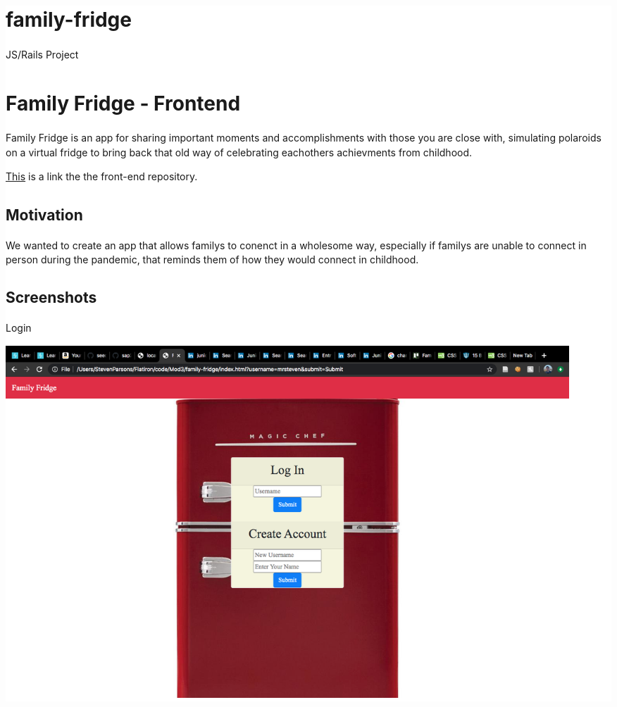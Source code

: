 # family-fridge
JS/Rails Project


# Family Fridge - Frontend

Family Fridge is an app for sharing important moments and accomplishments with those you are close with, simulating polaroids on a virtual fridge to bring back that old way of celebrating eachothers achievments from childhood. 

[This](https://github.com/sap2411/family-fridge) is a link the the front-end repository.

## Motivation

We wanted to create an app that allows familys to conenct in a wholesome way, especially if familys are unable to connect in person during the pandemic, that reminds them of how they would connect in childhood.

## Screenshots
Login

<img src="screenshots/login.png" width="800">
